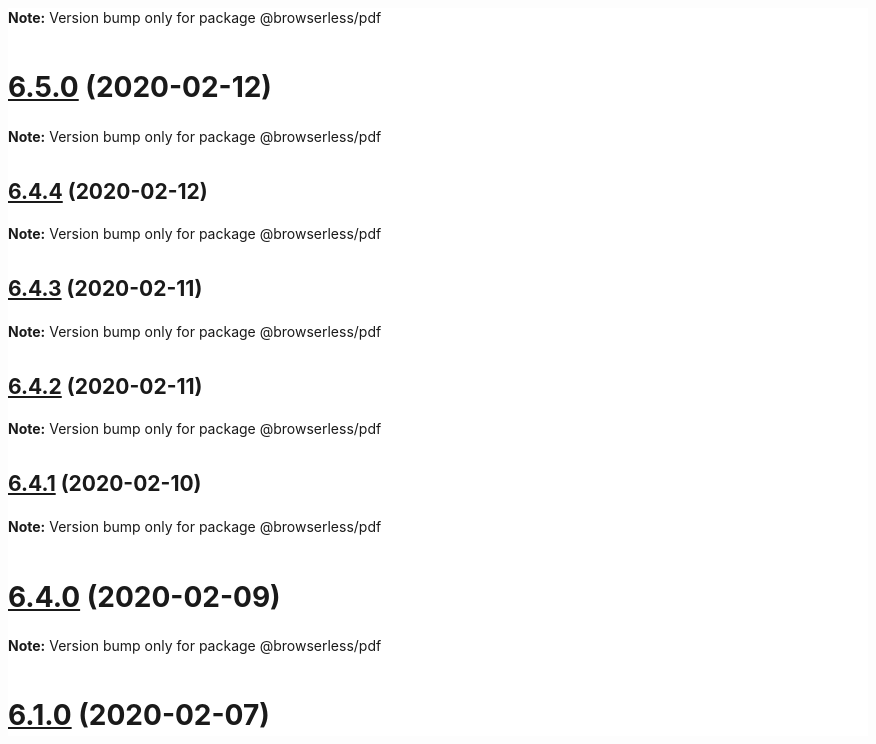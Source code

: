 **Note:** Version bump only for package @browserless/pdf





# [6.5.0](https://github.com/kikobeats/browserless/tree/master/packages/pool/compare/v6.4.4...v6.5.0) (2020-02-12)

**Note:** Version bump only for package @browserless/pdf





## [6.4.4](https://github.com/kikobeats/browserless/tree/master/packages/pool/compare/v6.4.3...v6.4.4) (2020-02-12)

**Note:** Version bump only for package @browserless/pdf





## [6.4.3](https://github.com/kikobeats/browserless/tree/master/packages/pool/compare/v6.4.2...v6.4.3) (2020-02-11)

**Note:** Version bump only for package @browserless/pdf





## [6.4.2](https://github.com/kikobeats/browserless/tree/master/packages/pool/compare/v6.4.1...v6.4.2) (2020-02-11)

**Note:** Version bump only for package @browserless/pdf





## [6.4.1](https://github.com/kikobeats/browserless/tree/master/packages/pool/compare/v6.4.0...v6.4.1) (2020-02-10)

**Note:** Version bump only for package @browserless/pdf





# [6.4.0](https://github.com/kikobeats/browserless/tree/master/packages/pool/compare/v6.3.0...v6.4.0) (2020-02-09)

**Note:** Version bump only for package @browserless/pdf





# [6.1.0](https://github.com/kikobeats/browserless/tree/master/packages/pool/compare/v6.0.0...v6.1.0) (2020-02-07)
